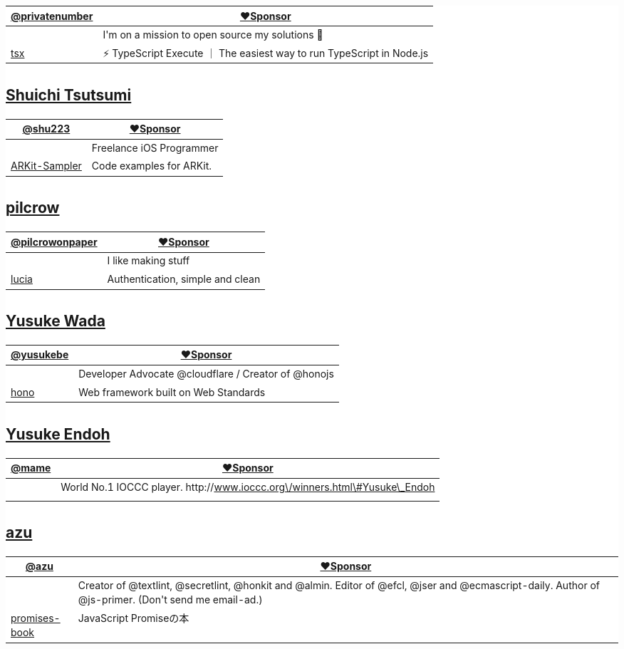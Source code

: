 | [@privatenumber](https://github.com/privatenumber) | [❤️Sponsor](https://github.com/sponsors/privatenumber) |
| --- | --- |
| <img src="https://avatars.githubusercontent.com/u/1075694?u=7f766073ee609bfb8876e1ae2b55ace083c1c19c&v=4" alt="" width="40" /> | I'm on a mission to open source my solutions 🚀 |
| [tsx](https://github.com/privatenumber/tsx) | ⚡️ TypeScript Execute ｜ The easiest way to run TypeScript in Node.js |

    

## [Shuichi Tsutsumi](https://github.com/shu223)
    
| [@shu223](https://github.com/shu223) | [❤️Sponsor](https://github.com/sponsors/shu223) |
| --- | --- |
| <img src="https://avatars.githubusercontent.com/u/587614?u=d998c7ddba015bd1ea6755b21b815213d7722d77&v=4" alt="" width="40" /> | Freelance iOS Programmer |
| [ARKit-Sampler](https://github.com/shu223/ARKit-Sampler) | Code examples for ARKit. |

    

## [pilcrow](https://github.com/pilcrowonpaper)
    
| [@pilcrowonpaper](https://github.com/pilcrowonpaper) | [❤️Sponsor](https://github.com/sponsors/pilcrowonpaper) |
| --- | --- |
| <img src="https://avatars.githubusercontent.com/u/80624252?u=abb5f45720c0c7db48614fa1cfe4ed7032af0a36&v=4" alt="" width="40" /> | I like making stuff |
| [lucia](https://github.com/lucia-auth/lucia) | Authentication, simple and clean |

    

## [Yusuke Wada](https://github.com/yusukebe)
    
| [@yusukebe](https://github.com/yusukebe) | [❤️Sponsor](https://github.com/sponsors/yusukebe) |
| --- | --- |
| <img src="https://avatars.githubusercontent.com/u/10682?u=e25e17b3626c5ed31c5304a9539cff96dd36e7d1&v=4" alt="" width="40" /> | Developer Advocate @cloudflare \/ Creator of @honojs  |
| [hono](https://github.com/honojs/hono) | Web framework built on Web Standards |

    

## [Yusuke Endoh](https://github.com/mame)
    
| [@mame](https://github.com/mame) | [❤️Sponsor](https://github.com/sponsors/mame) |
| --- | --- |
| <img src="https://avatars.githubusercontent.com/u/21557?v=4" alt="" width="40" /> | World No.1 IOCCC player.  http:\/\/www.ioccc.org\/winners.html\#Yusuke\_Endoh |
|  |  |

    

## [azu](https://github.com/azu)
    
| [@azu](https://github.com/azu) | [❤️Sponsor](https://github.com/sponsors/azu) |
| --- | --- |
| <img src="https://avatars.githubusercontent.com/u/19714?u=c04e98ee399fac20feb795994a4e779bf64ad531&v=4" alt="" width="40" /> | Creator of @textlint, @secretlint, @honkit and @almin. Editor of @efcl, @jser and @ecmascript-daily. Author of @js-primer. \(Don't send me email-ad.\) |
| [promises-book](https://github.com/azu/promises-book) | JavaScript Promiseの本 |
